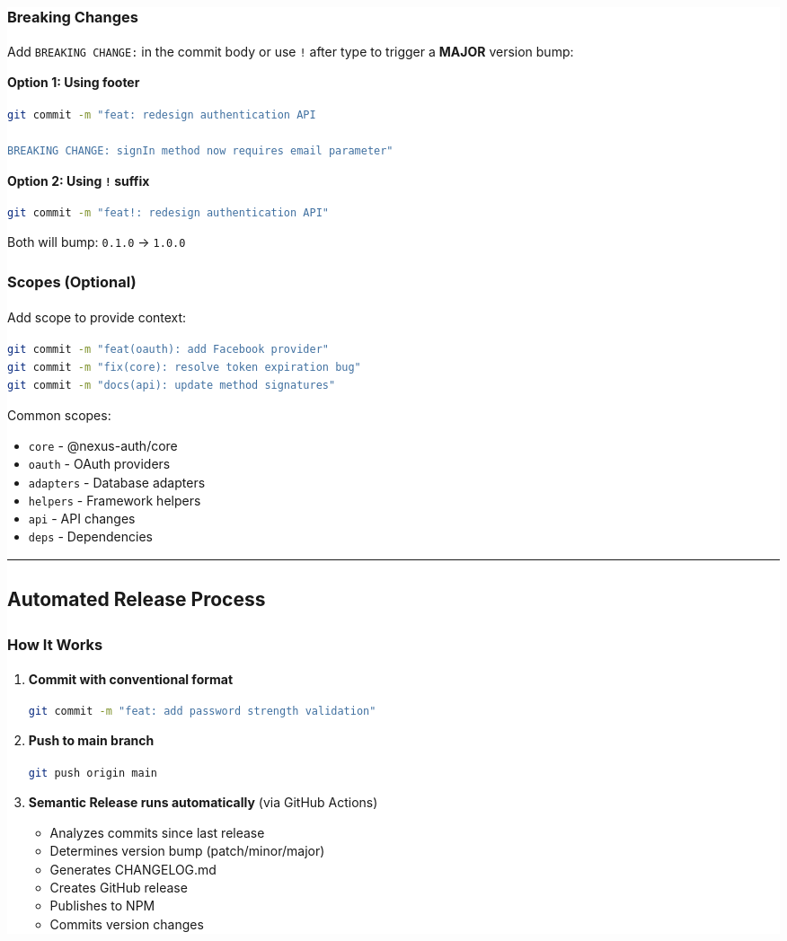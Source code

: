 ### Breaking Changes

Add `BREAKING CHANGE:` in the commit body or use `!` after type to trigger a **MAJOR** version bump:

**Option 1: Using footer**
```bash
git commit -m "feat: redesign authentication API

BREAKING CHANGE: signIn method now requires email parameter"
```

**Option 2: Using `!` suffix**
```bash
git commit -m "feat!: redesign authentication API"
```

Both will bump: `0.1.0` → `1.0.0`

### Scopes (Optional)

Add scope to provide context:

```bash
git commit -m "feat(oauth): add Facebook provider"
git commit -m "fix(core): resolve token expiration bug"
git commit -m "docs(api): update method signatures"
```

Common scopes:
- `core` - @nexus-auth/core
- `oauth` - OAuth providers
- `adapters` - Database adapters
- `helpers` - Framework helpers
- `api` - API changes
- `deps` - Dependencies

---

## Automated Release Process

### How It Works

1. **Commit with conventional format**
   ```bash
   git commit -m "feat: add password strength validation"
   ```

2. **Push to main branch**
   ```bash
   git push origin main
   ```

3. **Semantic Release runs automatically** (via GitHub Actions)
   - Analyzes commits since last release
   - Determines version bump (patch/minor/major)
   - Generates CHANGELOG.md
   - Creates GitHub release
   - Publishes to NPM
   - Commits version changes
